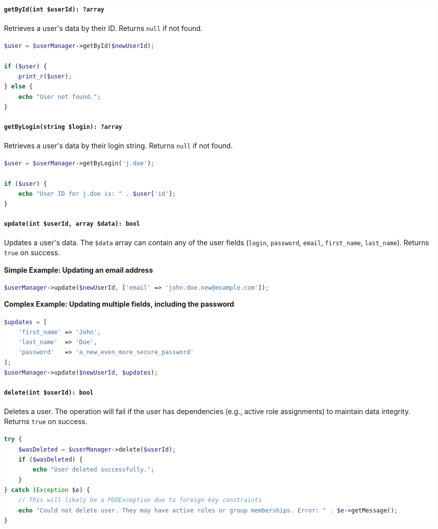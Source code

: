 #### `getById(int $userId): ?array`

Retrieves a user's data by their ID. Returns `null` if not found.

```php
$user = $userManager->getById($newUserId);

if ($user) {
    print_r($user);
} else {
    echo "User not found.";
}
```

#### `getByLogin(string $login): ?array`

Retrieves a user's data by their login string. Returns `null` if not found.

```php
$user = $userManager->getByLogin('j.doe');

if ($user) {
    echo "User ID for j.doe is: " . $user['id'];
}
```

#### `update(int $userId, array $data): bool`

Updates a user's data. The `$data` array can contain any of the user fields (`login`, `password`, `email`, `first_name`, `last_name`). Returns `true` on success.

**Simple Example: Updating an email address**
```php
$userManager->update($newUserId, ['email' => 'john.doe.new@example.com']);
```

**Complex Example: Updating multiple fields, including the password**
```php
$updates = [
    'first_name' => 'John',
    'last_name'  => 'Doe',
    'password'   => 'a_new_even_more_secure_password'
];
$userManager->update($newUserId, $updates);
```

#### `delete(int $userId): bool`

Deletes a user. The operation will fail if the user has dependencies (e.g., active role assignments) to maintain data integrity. Returns `true` on success.

```php
try {
    $wasDeleted = $userManager->delete($userId);
    if ($wasDeleted) {
        echo "User deleted successfully.";
    }
} catch (Exception $e) {
    // This will likely be a PDOException due to foreign key constraints
    echo "Could not delete user. They may have active roles or group memberships. Error: " . $e->getMessage();
}
```
